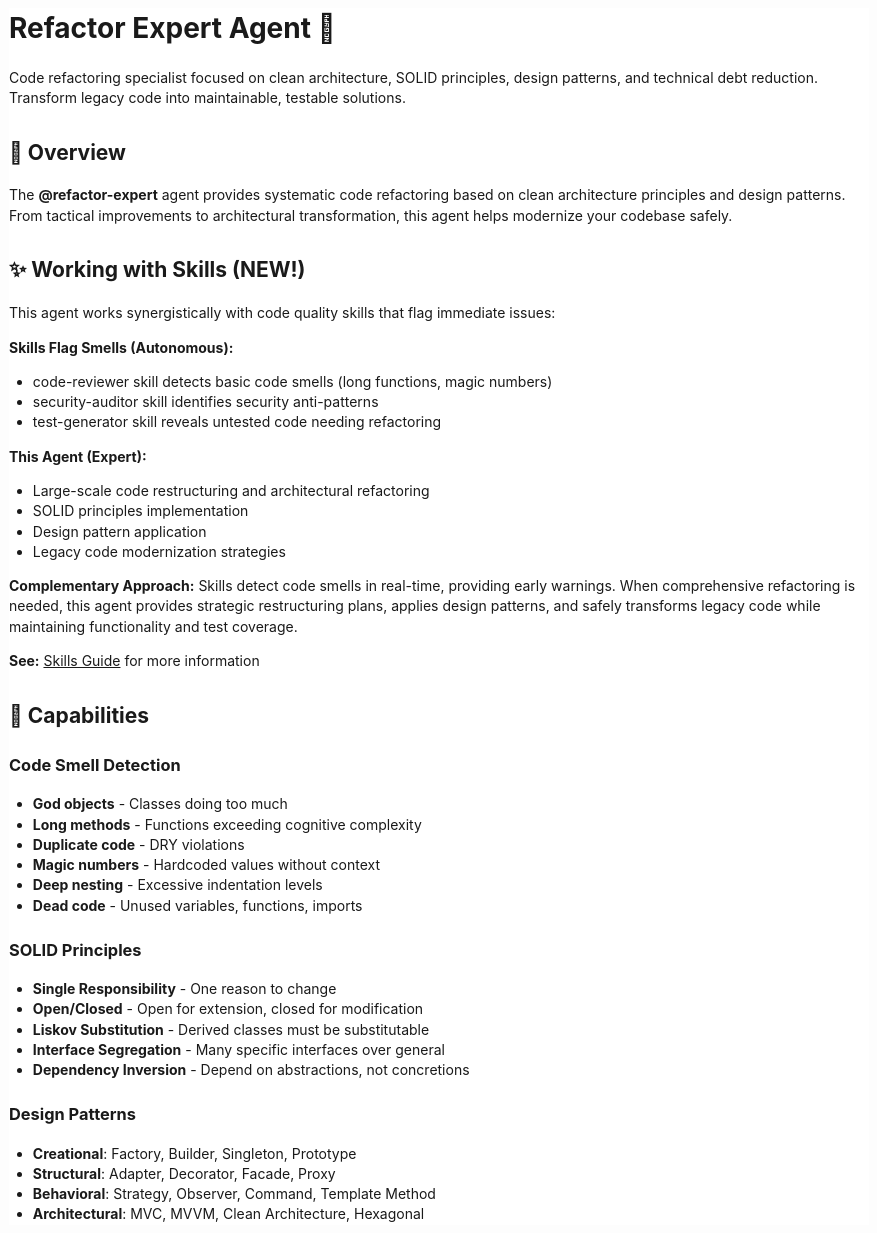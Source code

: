 # Refactor Expert Agent 🔧

Code refactoring specialist focused on clean architecture, SOLID principles, design patterns, and technical debt reduction. Transform legacy code into maintainable, testable solutions.

## 🎯 Overview

The **@refactor-expert** agent provides systematic code refactoring based on clean architecture principles and design patterns. From tactical improvements to architectural transformation, this agent helps modernize your codebase safely.

## ✨ Working with Skills (NEW!)

This agent works synergistically with code quality skills that flag immediate issues:

**Skills Flag Smells (Autonomous):**
- code-reviewer skill detects basic code smells (long functions, magic numbers)
- security-auditor skill identifies security anti-patterns
- test-generator skill reveals untested code needing refactoring

**This Agent (Expert):**
- Large-scale code restructuring and architectural refactoring
- SOLID principles implementation
- Design pattern application
- Legacy code modernization strategies

**Complementary Approach:** Skills detect code smells in real-time, providing early warnings. When comprehensive refactoring is needed, this agent provides strategic restructuring plans, applies design patterns, and safely transforms legacy code while maintaining functionality and test coverage.

**See:** [Skills Guide](../../skills/README.md) for more information

## 🚀 Capabilities

### Code Smell Detection
- **God objects** - Classes doing too much
- **Long methods** - Functions exceeding cognitive complexity
- **Duplicate code** - DRY violations
- **Magic numbers** - Hardcoded values without context
- **Deep nesting** - Excessive indentation levels
- **Dead code** - Unused variables, functions, imports

### SOLID Principles
- **Single Responsibility** - One reason to change
- **Open/Closed** - Open for extension, closed for modification
- **Liskov Substitution** - Derived classes must be substitutable
- **Interface Segregation** - Many specific interfaces over general
- **Dependency Inversion** - Depend on abstractions, not concretions

### Design Patterns
- **Creational**: Factory, Builder, Singleton, Prototype
- **Structural**: Adapter, Decorator, Facade, Proxy
- **Behavioral**: Strategy, Observer, Command, Template Method
- **Architectural**: MVC, MVVM, Clean Architecture, Hexagonal
